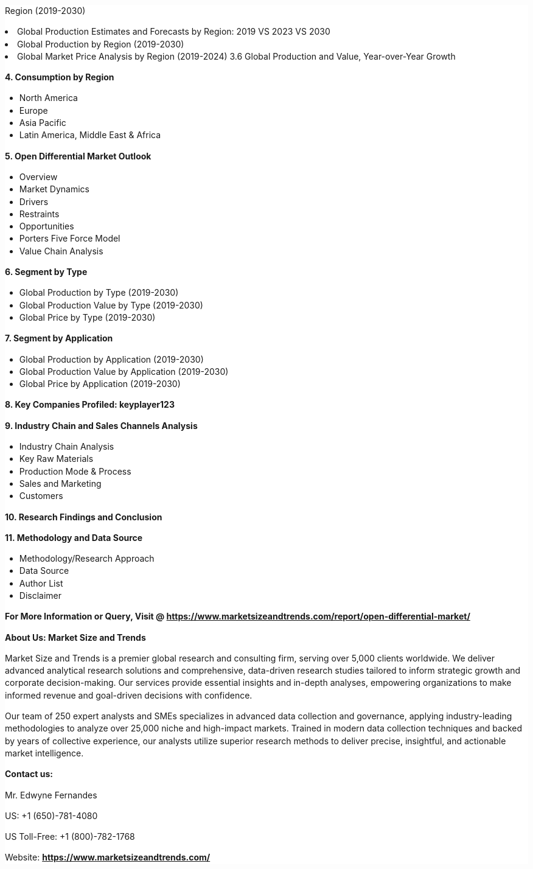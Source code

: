Region (2019-2030)</li><li>Global Production Estimates and Forecasts by Region: 2019 VS 2023 VS 2030</li><li>Global Production by Region (2019-2030)</li><li>Global Market Price Analysis by Region (2019-2024) 3.6 Global Production and Value, Year-over-Year Growth</li></ul><p><strong>4. Consumption by Region</strong></p><ul><li>North America</li><li>Europe</li><li>Asia Pacific</li><li>Latin America, Middle East &amp; Africa</li></ul><p><strong>5. Open Differential Market Outlook</strong></p><ul><li>Overview</li><li>Market Dynamics</li><li>Drivers</li><li>Restraints</li><li>Opportunities</li><li>Porters Five Force Model</li><li>Value Chain Analysis&nbsp;</li></ul><p><strong>6. Segment by Type</strong></p><ul><li>Global Production by Type (2019-2030)</li><li>Global Production Value by Type (2019-2030)</li><li>Global Price by Type (2019-2030)</li></ul><p><strong>7. Segment by Application</strong></p><ul><li>Global Production by Application (2019-2030)</li><li>Global Production Value by Application (2019-2030)</li><li>Global Price by Application (2019-2030)</li></ul><p><strong>8. Key Companies Profiled: keyplayer123</strong></p><p><strong>9. Industry Chain and Sales Channels Analysis</strong></p><ul><li>Industry Chain Analysis</li><li>Key Raw Materials</li><li>Production Mode &amp; Process</li><li>Sales and Marketing</li><li>Customers</li></ul><p><strong>10. Research Findings and Conclusion</strong></p><p><strong>11. Methodology and Data Source</strong></p><ul><li>Methodology/Research Approach</li><li>Data Source</li><li>Author List</li><li>Disclaimer</li></ul></p><p><strong>For More Information or Query, Visit @ <a href="https://www.marketsizeandtrends.com/report/open-differential-market/">https://www.marketsizeandtrends.com/report/open-differential-market/</a></strong></p><p><strong>About Us: Market Size and Trends</strong></p><p>Market Size and Trends is a premier global research and consulting firm, serving over 5,000 clients worldwide. We deliver advanced analytical research solutions and comprehensive, data-driven research studies tailored to inform strategic growth and corporate decision-making. Our services provide essential insights and in-depth analyses, empowering organizations to make informed revenue and goal-driven decisions with confidence.</p><p>Our team of 250 expert analysts and SMEs specializes in advanced data collection and governance, applying industry-leading methodologies to analyze over 25,000 niche and high-impact markets. Trained in modern data collection techniques and backed by years of collective experience, our analysts utilize superior research methods to deliver precise, insightful, and actionable market intelligence.</p><p><strong>Contact us:</strong></p><p>Mr. Edwyne Fernandes</p><p>US: +1 (650)-781-4080</p><p>US Toll-Free: +1 (800)-782-1768</p><p>Website: <strong><a href="https://www.marketsizeandtrends.com/">https://www.marketsizeandtrends.com/</a></strong></p>
